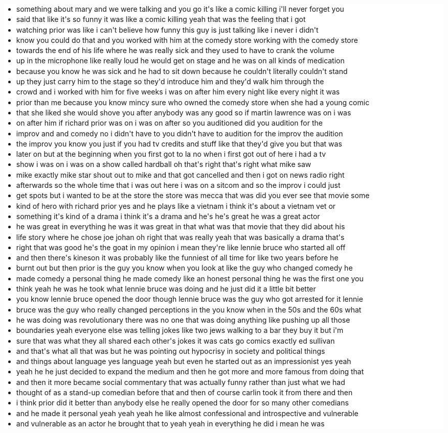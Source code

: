 *  something about mary and we were talking and you go it's like a comic killing i'll never forget you
*  said that like it's so funny it was like a comic killing yeah that was the feeling that i got
*  watching prior was like i can't believe how funny this guy is just talking like i never i didn't
*  know you could do that and you worked with him at the comedy store working with the comedy store
*  towards the end of his life where he was really sick and they used to have to crank the volume
*  up in the microphone like really loud he would get on stage and he was on all kinds of medication
*  because you know he was sick and he had to sit down because he couldn't literally couldn't stand
*  up they just carry him to the stage so they'd introduce him and they'd walk him through the
*  crowd and i worked with him for five weeks i was on after him every night like every night it was
*  prior than me because you know mincy sure who owned the comedy store when she had a young comic
*  that she liked she would shove you after anybody was any good so if martin lawrence was on i was
*  on after him if richard prior was on i was on after so you auditioned did you audition for the
*  improv and and comedy no i didn't have to you didn't have to audition for the improv the audition
*  the improv you know you just if you had tv credits and stuff like that they'd give you but that was
*  later on but at the beginning when you first got to la no when i first got out of here i had a tv
*  show i was on i was on a show called hardball oh that's right that's right what mike saw
*  mike exactly mike star shout out to mike and that got cancelled and then i got on news radio right
*  afterwards so the whole time that i was out here i was on a sitcom and so the improv i could just
*  get spots but i wanted to be at the store the store was mecca that was did you ever see that movie some
*  kind of hero with richard prior yes and he plays like a vietnam i think it's about a vietnam vet or
*  something it's kind of a drama i think it's a drama and he's he's great he was a great actor
*  he was great in everything he was it was great in that what was that movie that they did about his
*  life story where he chose joe johan oh right that was really yeah that was basically a drama that's
*  right that was good he's the goat in my opinion i mean they're like lennie bruce who started all off
*  and then there's kineson it was probably like the funniest of all time for like two years before he
*  burnt out but then prior is the guy you know when you look at like the guy who changed comedy he
*  made comedy a personal thing he made comedy like an honest personal thing he was the first one you
*  think yeah he was he took what lennie bruce was doing and he just did it a little bit better
*  you know lennie bruce opened the door though lennie bruce was the guy who got arrested for it lennie
*  bruce was the guy who really changed perceptions in the you know when in the 50s and the 60s what
*  he was doing was revolutionary there was no one that was doing anything like pushing up all those
*  boundaries yeah everyone else was telling jokes like two jews walking to a bar they buy it but i'm
*  sure that was what they all shared each other's jokes it was cats go comics exactly ed sullivan
*  and that's what all that was but he was pointing out hypocrisy in society and political things
*  and things about language yes language yeah but even he started out as an impressionist yes yeah
*  yeah he he just decided to expand the medium and then he got more and more famous from doing that
*  and then it more became social commentary that was actually funny rather than just what we had
*  thought of as a stand-up comedian before that and then of course carlin took it from there and then
*  i think prior did it better than anybody else he really opened the door for so many other comedians
*  and he made it personal yeah yeah yeah he like almost confessional and introspective and vulnerable
*  and vulnerable as an actor he brought that to yeah yeah in everything he did i mean he was